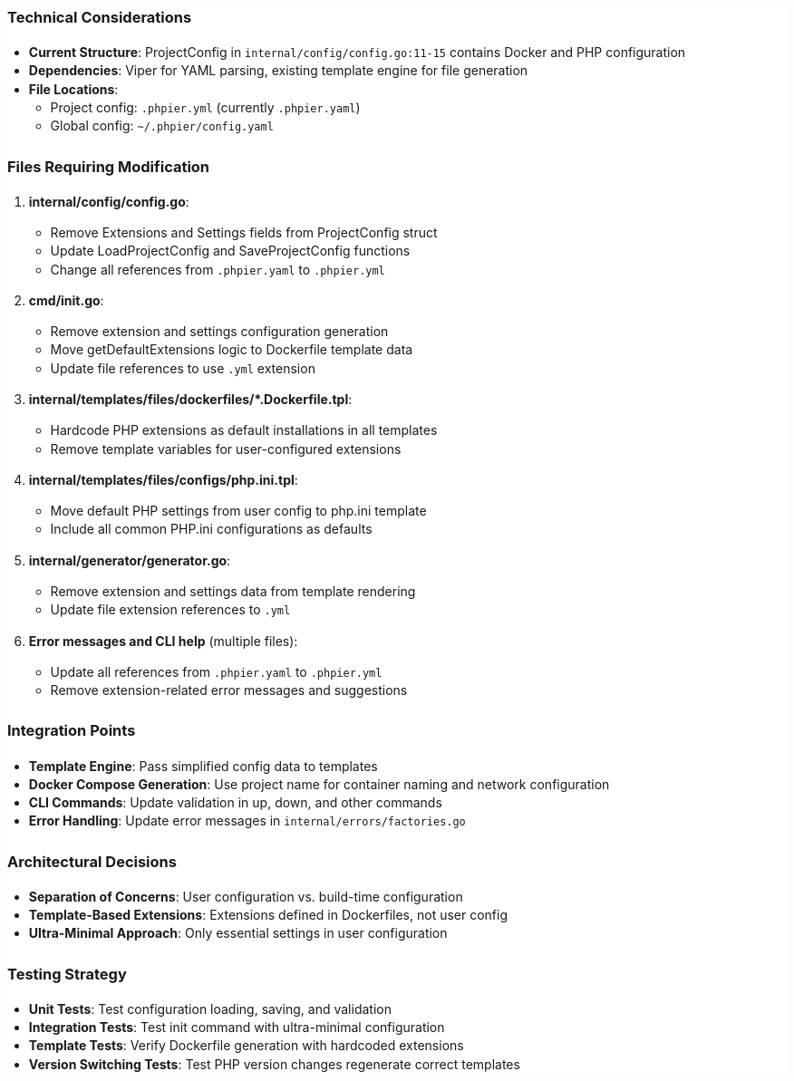 ### Technical Considerations
- **Current Structure**: ProjectConfig in `internal/config/config.go:11-15` contains Docker and PHP configuration
- **Dependencies**: Viper for YAML parsing, existing template engine for file generation
- **File Locations**: 
  - Project config: `.phpier.yml` (currently `.phpier.yaml`)
  - Global config: `~/.phpier/config.yaml`

### Files Requiring Modification
1. **internal/config/config.go**:
   - Remove Extensions and Settings fields from ProjectConfig struct
   - Update LoadProjectConfig and SaveProjectConfig functions
   - Change all references from `.phpier.yaml` to `.phpier.yml`

2. **cmd/init.go**:
   - Remove extension and settings configuration generation
   - Move getDefaultExtensions logic to Dockerfile template data
   - Update file references to use `.yml` extension

3. **internal/templates/files/dockerfiles/*.Dockerfile.tpl**:
   - Hardcode PHP extensions as default installations in all templates
   - Remove template variables for user-configured extensions

4. **internal/templates/files/configs/php.ini.tpl**:
   - Move default PHP settings from user config to php.ini template
   - Include all common PHP.ini configurations as defaults

5. **internal/generator/generator.go**:
   - Remove extension and settings data from template rendering
   - Update file extension references to `.yml`

6. **Error messages and CLI help** (multiple files):
   - Update all references from `.phpier.yaml` to `.phpier.yml`
   - Remove extension-related error messages and suggestions

### Integration Points
- **Template Engine**: Pass simplified config data to templates
- **Docker Compose Generation**: Use project name for container naming and network configuration
- **CLI Commands**: Update validation in up, down, and other commands
- **Error Handling**: Update error messages in `internal/errors/factories.go`

### Architectural Decisions
- **Separation of Concerns**: User configuration vs. build-time configuration
- **Template-Based Extensions**: Extensions defined in Dockerfiles, not user config
- **Ultra-Minimal Approach**: Only essential settings in user configuration

### Testing Strategy
- **Unit Tests**: Test configuration loading, saving, and validation
- **Integration Tests**: Test init command with ultra-minimal configuration
- **Template Tests**: Verify Dockerfile generation with hardcoded extensions
- **Version Switching Tests**: Test PHP version changes regenerate correct templates
